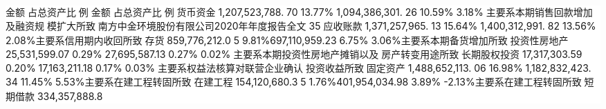 金额
占总资产比
例
金额
占总资产比
例
货币资金
1,207,523,788.
70
13.77%
1,094,386,301.
26
10.59%
3.18%
主要系本期销售回款增加及融资规
模扩大所致
南方中金环境股份有限公司2020年年度报告全文
35
应收账款
1,371,257,965.
13
15.64%
1,400,312,991.
82
13.56%
2.08%主要系信用期内收回所致
存货
859,776,212.0
5
9.81%697,110,959.23
6.75%
3.06%主要系本期备货增加所致
投资性房地产
25,531,599.07
0.29%
27,695,587.13
0.27%
0.02%
主要系本期投资性房地产摊销以及
房产转变用途所致
长期股权投资
17,317,303.59
0.20%
17,163,211.18
0.17%
0.03%
主要系权益法核算对联营企业确认
投资收益所致
固定资产
1,488,652,113.
06
16.98%
1,182,832,423.
34
11.45%
5.53%主要系在建工程转固所致
在建工程
154,120,680.3
5
1.76%401,954,034.98
3.89%
-2.13%主要系在建工程转固所致
短期借款
334,357,888.8